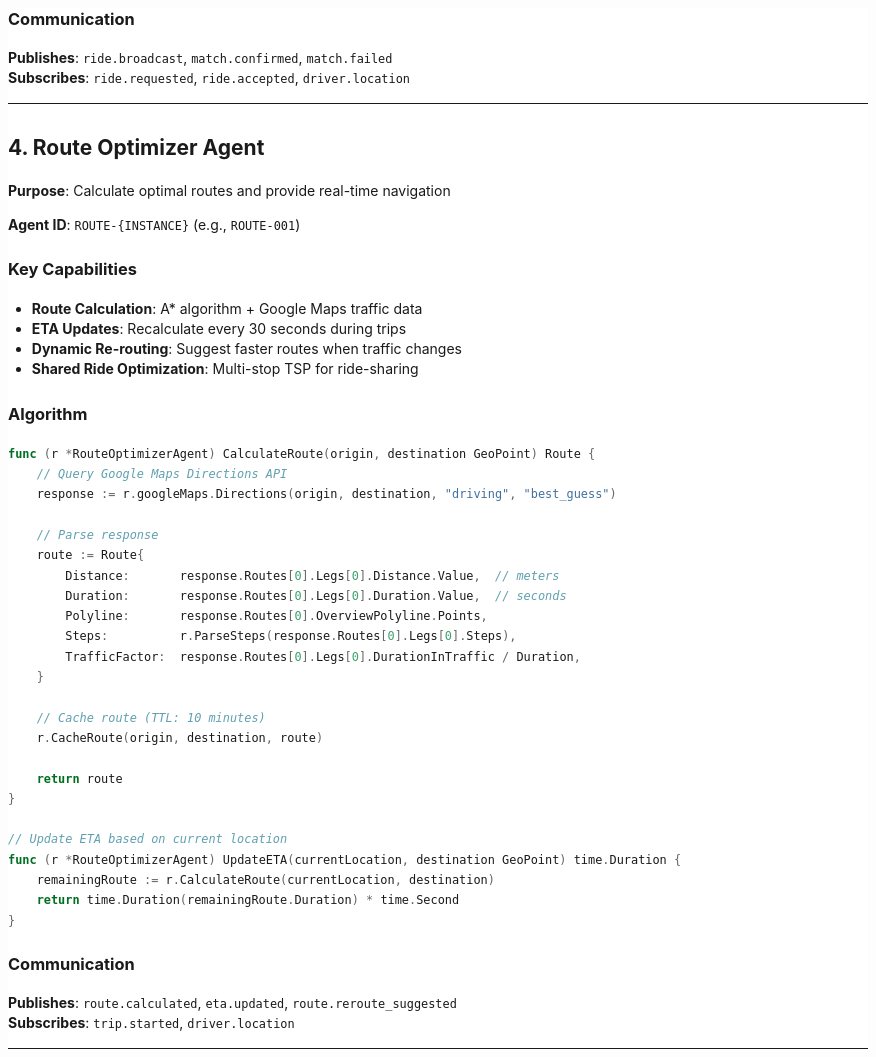 ### Communication

**Publishes**: `ride.broadcast`, `match.confirmed`, `match.failed`  
**Subscribes**: `ride.requested`, `ride.accepted`, `driver.location`

---

## 4. Route Optimizer Agent

**Purpose**: Calculate optimal routes and provide real-time navigation

**Agent ID**: `ROUTE-{INSTANCE}` (e.g., `ROUTE-001`)

### Key Capabilities

- **Route Calculation**: A* algorithm + Google Maps traffic data
- **ETA Updates**: Recalculate every 30 seconds during trips
- **Dynamic Re-routing**: Suggest faster routes when traffic changes
- **Shared Ride Optimization**: Multi-stop TSP for ride-sharing

### Algorithm

```go
func (r *RouteOptimizerAgent) CalculateRoute(origin, destination GeoPoint) Route {
    // Query Google Maps Directions API
    response := r.googleMaps.Directions(origin, destination, "driving", "best_guess")
    
    // Parse response
    route := Route{
        Distance:       response.Routes[0].Legs[0].Distance.Value,  // meters
        Duration:       response.Routes[0].Legs[0].Duration.Value,  // seconds
        Polyline:       response.Routes[0].OverviewPolyline.Points,
        Steps:          r.ParseSteps(response.Routes[0].Legs[0].Steps),
        TrafficFactor:  response.Routes[0].Legs[0].DurationInTraffic / Duration,
    }
    
    // Cache route (TTL: 10 minutes)
    r.CacheRoute(origin, destination, route)
    
    return route
}

// Update ETA based on current location
func (r *RouteOptimizerAgent) UpdateETA(currentLocation, destination GeoPoint) time.Duration {
    remainingRoute := r.CalculateRoute(currentLocation, destination)
    return time.Duration(remainingRoute.Duration) * time.Second
}
```

### Communication

**Publishes**: `route.calculated`, `eta.updated`, `route.reroute_suggested`  
**Subscribes**: `trip.started`, `driver.location`

---
